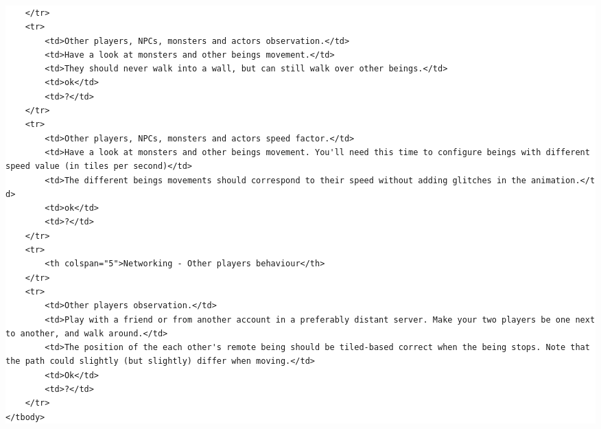         </tr>
        <tr>
            <td>Other players, NPCs, monsters and actors observation.</td>
            <td>Have a look at monsters and other beings movement.</td>
            <td>They should never walk into a wall, but can still walk over other beings.</td>
            <td>ok</td>
            <td>?</td>
        </tr>
        <tr>
            <td>Other players, NPCs, monsters and actors speed factor.</td>
            <td>Have a look at monsters and other beings movement. You'll need this time to configure beings with different speed value (in tiles per second)</td>
            <td>The different beings movements should correspond to their speed without adding glitches in the animation.</td>
            <td>ok</td>
            <td>?</td>
        </tr>
        <tr>
            <th colspan="5">Networking - Other players behaviour</th>
        </tr>
        <tr>
            <td>Other players observation.</td>
            <td>Play with a friend or from another account in a preferably distant server. Make your two players be one next to another, and walk around.</td>
            <td>The position of the each other's remote being should be tiled-based correct when the being stops. Note that the path could slightly (but slightly) differ when moving.</td>
            <td>Ok</td>
            <td>?</td>
        </tr>
    </tbody>
</table>

